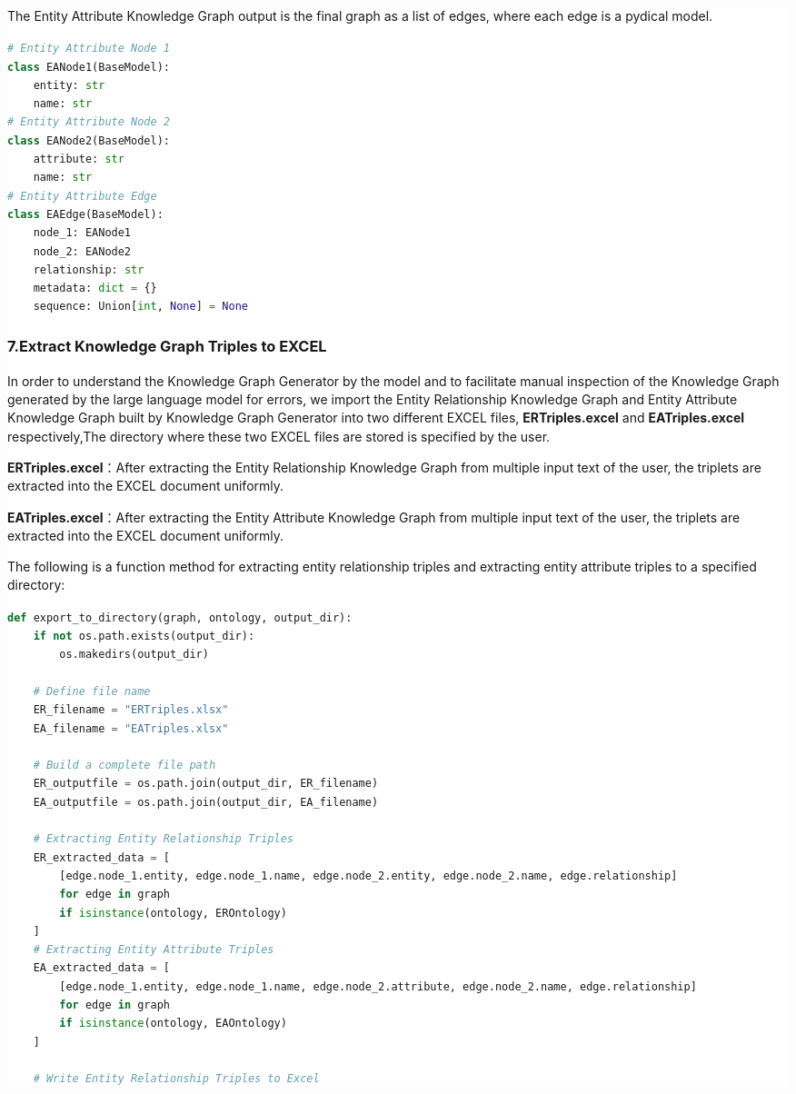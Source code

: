 The Entity Attribute Knowledge Graph output is the final graph as a list of edges, where each edge is a pydical model.

```python
# Entity Attribute Node 1
class EANode1(BaseModel):
    entity: str
    name: str
# Entity Attribute Node 2
class EANode2(BaseModel):
    attribute: str
    name: str  
# Entity Attribute Edge
class EAEdge(BaseModel):
    node_1: EANode1
    node_2: EANode2
    relationship: str
    metadata: dict = {}
    sequence: Union[int, None] = None
```

### 7.Extract Knowledge Graph Triples to EXCEL

In order to understand the Knowledge Graph Generator by the model and to facilitate manual inspection of the Knowledge Graph generated by the large language model for errors, we import the Entity Relationship Knowledge Graph and Entity Attribute Knowledge Graph built by Knowledge Graph Generator into two different EXCEL files, **ERTriples.excel** and **EATriples.excel** respectively,The directory where these two EXCEL files are stored is specified by the user.

**ERTriples.excel**：After extracting the Entity Relationship Knowledge Graph from multiple input text of the user, the triplets are extracted into the EXCEL document uniformly.

**EATriples.excel**：After extracting the Entity Attribute  Knowledge Graph from multiple input text of the user, the triplets are extracted into the EXCEL document uniformly.

The following is a function method for extracting entity relationship triples and extracting entity attribute triples to a specified directory:

```python
def export_to_directory(graph, ontology, output_dir):
    if not os.path.exists(output_dir):
        os.makedirs(output_dir)
    
    # Define file name
    ER_filename = "ERTriples.xlsx"
    EA_filename = "EATriples.xlsx"
    
    # Build a complete file path
    ER_outputfile = os.path.join(output_dir, ER_filename)
    EA_outputfile = os.path.join(output_dir, EA_filename)
    
    # Extracting Entity Relationship Triples
    ER_extracted_data = [
        [edge.node_1.entity, edge.node_1.name, edge.node_2.entity, edge.node_2.name, edge.relationship]
        for edge in graph
        if isinstance(ontology, EROntology)  
    ]
    # Extracting Entity Attribute Triples
    EA_extracted_data = [
        [edge.node_1.entity, edge.node_1.name, edge.node_2.attribute, edge.node_2.name, edge.relationship]
        for edge in graph
        if isinstance(ontology, EAOntology)  
    ]
    
    # Write Entity Relationship Triples to Excel
```

[Groq]: https://groq.com/